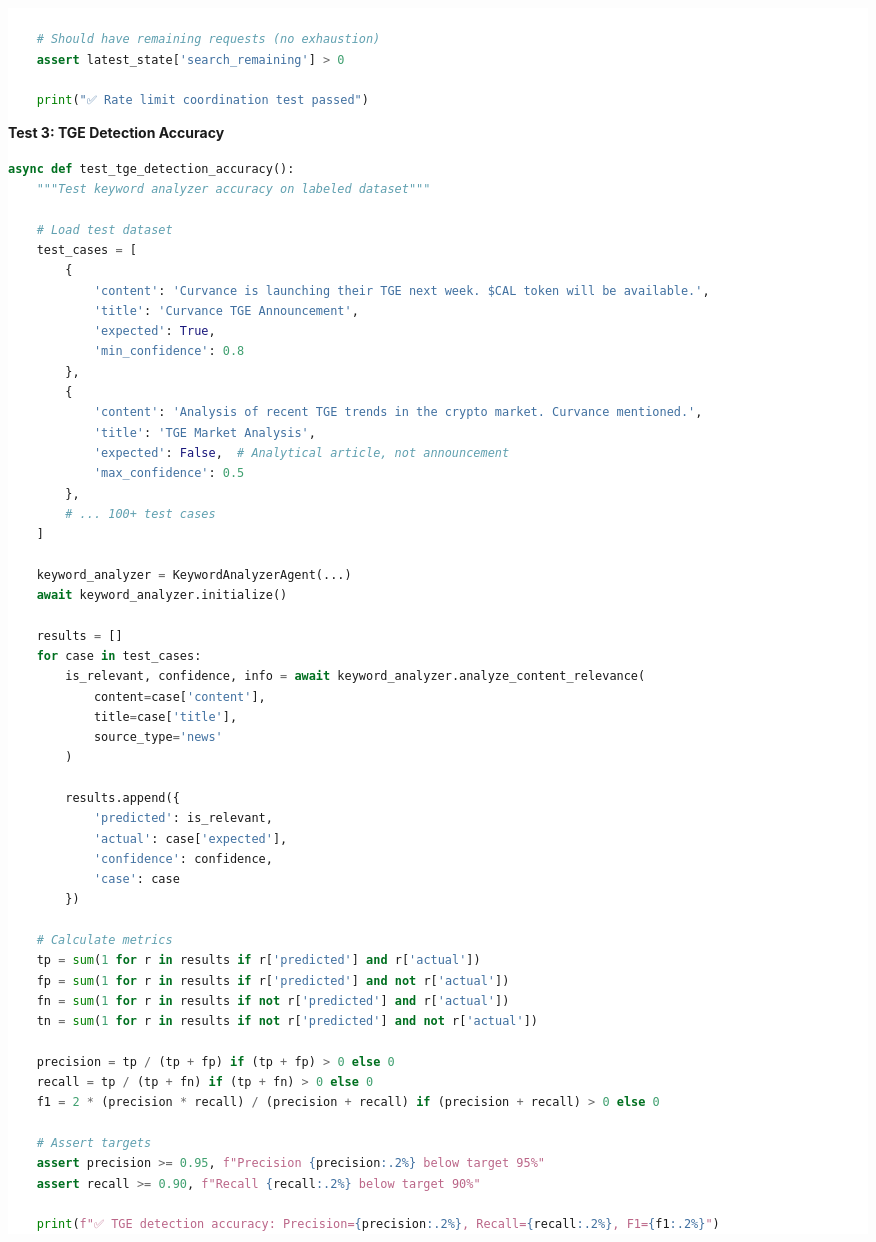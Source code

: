 ```python

    # Should have remaining requests (no exhaustion)
    assert latest_state['search_remaining'] > 0

    print("✅ Rate limit coordination test passed")
```

**Test 3: TGE Detection Accuracy**
```python
async def test_tge_detection_accuracy():
    """Test keyword analyzer accuracy on labeled dataset"""

    # Load test dataset
    test_cases = [
        {
            'content': 'Curvance is launching their TGE next week. $CAL token will be available.',
            'title': 'Curvance TGE Announcement',
            'expected': True,
            'min_confidence': 0.8
        },
        {
            'content': 'Analysis of recent TGE trends in the crypto market. Curvance mentioned.',
            'title': 'TGE Market Analysis',
            'expected': False,  # Analytical article, not announcement
            'max_confidence': 0.5
        },
        # ... 100+ test cases
    ]

    keyword_analyzer = KeywordAnalyzerAgent(...)
    await keyword_analyzer.initialize()

    results = []
    for case in test_cases:
        is_relevant, confidence, info = await keyword_analyzer.analyze_content_relevance(
            content=case['content'],
            title=case['title'],
            source_type='news'
        )

        results.append({
            'predicted': is_relevant,
            'actual': case['expected'],
            'confidence': confidence,
            'case': case
        })

    # Calculate metrics
    tp = sum(1 for r in results if r['predicted'] and r['actual'])
    fp = sum(1 for r in results if r['predicted'] and not r['actual'])
    fn = sum(1 for r in results if not r['predicted'] and r['actual'])
    tn = sum(1 for r in results if not r['predicted'] and not r['actual'])

    precision = tp / (tp + fp) if (tp + fp) > 0 else 0
    recall = tp / (tp + fn) if (tp + fn) > 0 else 0
    f1 = 2 * (precision * recall) / (precision + recall) if (precision + recall) > 0 else 0

    # Assert targets
    assert precision >= 0.95, f"Precision {precision:.2%} below target 95%"
    assert recall >= 0.90, f"Recall {recall:.2%} below target 90%"

    print(f"✅ TGE detection accuracy: Precision={precision:.2%}, Recall={recall:.2%}, F1={f1:.2%}")
```
